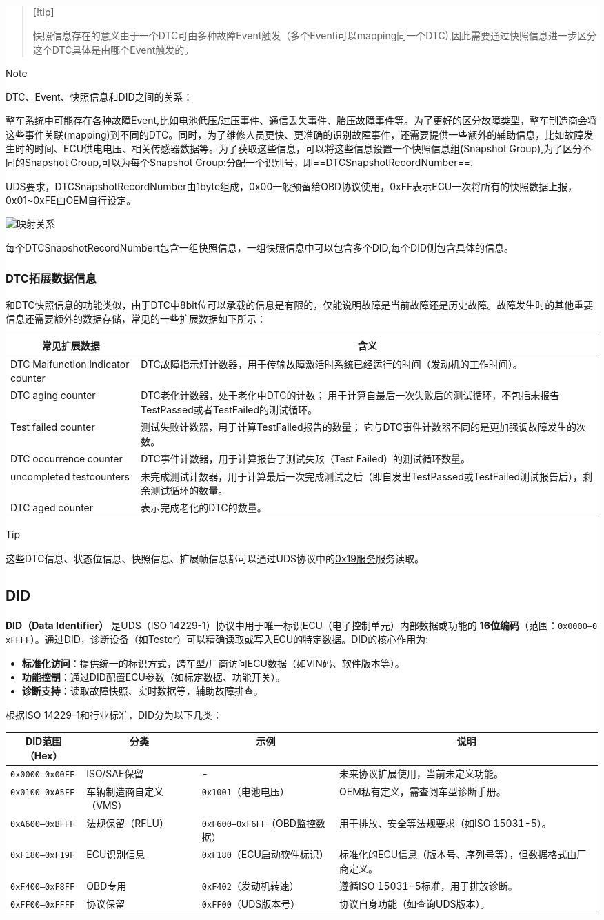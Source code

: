 >  [!tip] 
>
> 快照信息存在的意义由于一个DTC可由多种故障Event触发（多个Eventi可以mapping同一个DTC),因此需要通过快照信息进一步区分这个DTC具体是由哪个Event触发的。

> [!note]
>
> DTC、Event、快照信息和DID之间的关系：
>
> 整车系统中可能存在各种故障Event,比如电池低压/过压事件、通信丢失事件、胎压故障事件等。为了更好的区分故障类型，整车制造商会将这些事件关联(mapping)到不同的DTC。同时，为了维修人员更快、更准确的识别故障事件，还需要提供一些额外的辅助信息，比如故障发生时的时间、ECU供电电压、相关传感器数据等。为了获取这些信息，可以将这些信息设置一个快照信息组(Snapshot Group),为了区分不同的Snapshot
> Group,可以为每个Snapshot Group:分配一个识别号，即==DTCSnapshotRecordNumber==.
>
> UDS要求，DTCSnapshotRecordNumber由1byte组成，0x00一般预留给OBD协议使用，0xFF表示ECU一次将所有的快照数据上报，0x01~0xFE由OEM自行设定。
>
> ![映射关系](https://gitlab.com/18355291538/picture/-/raw/main/pictures/2025/02/19_9_52_27_202502190952468.png)
>
> 每个DTCSnapshotRecordNumbert包含一组快照信息，一组快照信息中可以包含多个DID,每个DID侧包含具体的信息。

### DTC拓展数据信息

和DTC快照信息的功能类似，由于DTC中8bit位可以承载的信息是有限的，仅能说明故障是当前故障还是历史故障。故障发生时的其他重要信息还需要额外的数据存储，常见的一些扩展数据如下所示：

| 常见扩展数据                      | 含义                                                         |
| --------------------------------- | ------------------------------------------------------------ |
| DTC Malfunction Indicator counter | DTC故障指示灯计数器，用于传输故障激活时系统已经运行的时间（发动机的工作时间）。 |
| DTC aging counter                 | DTC老化计数器，处于老化中DTC的计数； 用于计算自最后一次失败后的测试循环，不包括未报告TestPassed或者TestFailed的测试循环。 |
| Test failed counter               | 测试失败计数器，用于计算TestFailed报告的数量； 它与DTC事件计数器不同的是更加强调故障发生的次数。 |
| DTC occurrence counter            | DTC事件计数器，用于计算报告了测试失败（Test Failed）的测试循环数量。 |
| uncompleted testcounters          | 未完成测试计数器，用于计算最后一次完成测试之后（即自发出TestPassed或TestFailed测试报告后），剩余测试循环的数量。 |
| DTC aged counter                  | 表示完成老化的DTC的数量。                                    |

> [!tip]
>
> 这些DTC信息、状态位信息、快照信息、扩展帧信息都可以通过UDS协议中的[0x19服务](##0x19：读取故障码)服务读取。

## DID

**DID（Data Identifier）** 是UDS（ISO 14229-1）协议中用于唯一标识ECU（电子控制单元）内部数据或功能的 **16位编码**（范围：`0x0000–0xFFFF`）。通过DID，诊断设备（如Tester）可以精确读取或写入ECU的特定数据。DID的核心作用为:

- **标准化访问**：提供统一的标识方式，跨车型/厂商访问ECU数据（如VIN码、软件版本等）。  
- **功能控制**：通过DID配置ECU参数（如标定数据、功能开关）。  
- **诊断支持**：读取故障快照、实时数据等，辅助故障排查。

根据ISO 14229-1和行业标准，DID分为以下几类：

| **DID范围（Hex）** | **分类**                | **示例**                       | **说明**                                                    |
| ------------------ | ----------------------- | ------------------------------ | ----------------------------------------------------------- |
| `0x0000–0x00FF`    | ISO/SAE保留             | -                              | 未来协议扩展使用，当前未定义功能。                          |
| `0x0100–0xA5FF`    | 车辆制造商自定义（VMS） | `0x1001`（电池电压）           | OEM私有定义，需查阅车型诊断手册。                           |
| `0xA600–0xBFFF`    | 法规保留（RFLU）        | `0xF600–0xF6FF`（OBD监控数据） | 用于排放、安全等法规要求（如ISO 15031-5）。                 |
| `0xF180–0xF19F`    | ECU识别信息             | `0xF180`（ECU启动软件标识）    | 标准化的ECU信息（版本号、序列号等），但数据格式由厂商定义。 |
| `0xF400–0xF8FF`    | OBD专用                 | `0xF402`（发动机转速）         | 遵循ISO 15031-5标准，用于排放诊断。                         |
| `0xFF00–0xFFFF`    | 协议保留                | `0xFF00`（UDS版本号）          | 协议自身功能（如查询UDS版本）。                             |
